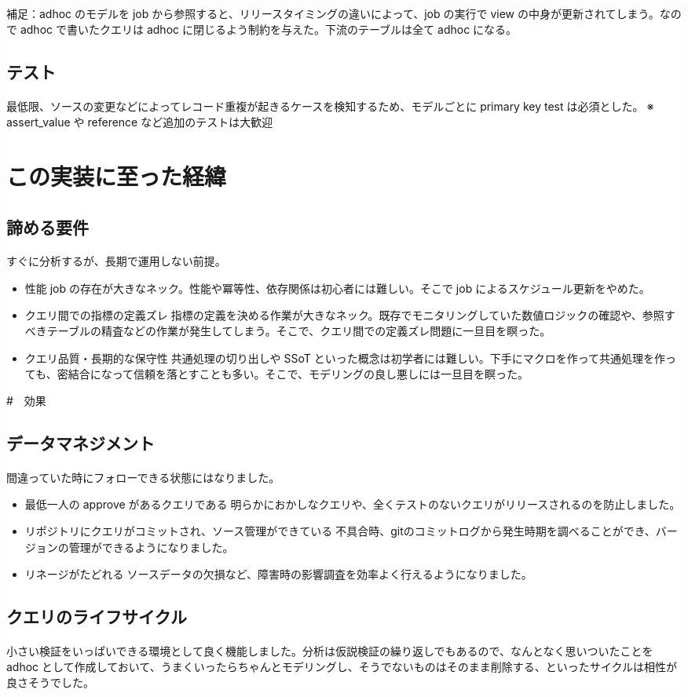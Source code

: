 補足：adhoc のモデルを job から参照すると、リリースタイミングの違いによって、job の実行で view の中身が更新されてしまう。なので adhoc で書いたクエリは adhoc に閉じるよう制約を与えた。下流のテーブルは全て adhoc になる。

## テスト
最低限、ソースの変更などによってレコード重複が起きるケースを検知するため、モデルごとに primary key test は必須とした。
※ assert_value や reference など追加のテストは大歓迎

# この実装に至った経緯

## 諦める要件
すぐに分析するが、長期で運用しない前提。

- 性能
job の存在が大きなネック。性能や冪等性、依存関係は初心者には難しい。そこで job によるスケジュール更新をやめた。

- クエリ間での指標の定義ズレ
指標の定義を決める作業が大きなネック。既存でモニタリングしていた数値ロジックの確認や、参照すべきテーブルの精査などの作業が発生してしまう。そこで、クエリ間での定義ズレ問題に一旦目を瞑った。

- クエリ品質・長期的な保守性
共通処理の切り出しや SSoT といった概念は初学者には難しい。下手にマクロを作って共通処理を作っても、密結合になって信頼を落とすことも多い。そこで、モデリングの良し悪しには一旦目を瞑った。


#　効果

## データマネジメント

間違っていた時にフォローできる状態にはなりました。

- 最低一人の approve があるクエリである
明らかにおかしなクエリや、全くテストのないクエリがリリースされるのを防止しました。

- リポジトリにクエリがコミットされ、ソース管理ができている
不具合時、gitのコミットログから発生時期を調べることができ、バージョンの管理ができるようになりました。

- リネージがたどれる
ソースデータの欠損など、障害時の影響調査を効率よく行えるようになりました。


## クエリのライフサイクル
小さい検証をいっぱいできる環境として良く機能しました。分析は仮説検証の繰り返しでもあるので、なんとなく思いついたことを adhoc として作成しておいて、うまくいったらちゃんとモデリングし、そうでないものはそのまま削除する、といったサイクルは相性が良さそうでした。
